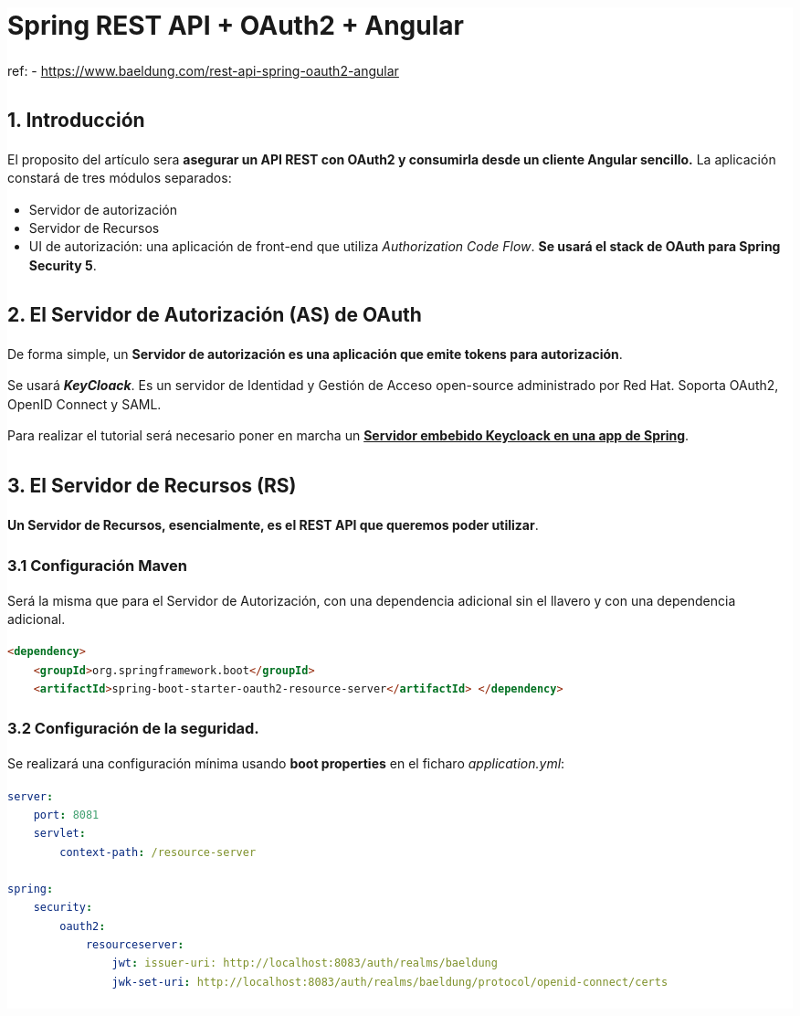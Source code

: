 # Spring REST API + OAuth2 + Angular
ref: - https://www.baeldung.com/rest-api-spring-oauth2-angular

## 1. Introducción
El proposito del artículo sera **asegurar un API REST con OAuth2 y consumirla desde un cliente Angular sencillo.**
La aplicación constará de tres módulos separados: 
* Servidor de autorización
* Servidor de Recursos
* UI de autorización: una aplicación  de front-end que utiliza *Authorization Code Flow*.
**Se usará el stack de OAuth para Spring Security 5**. 

## 2. El Servidor de Autorización (AS) de OAuth
De forma simple,  un **Servidor de autorización es una aplicación que emite tokens para autorización**.

Se usará ***KeyCloack***. Es un servidor de Identidad y Gestión de Acceso open-source administrado por Red Hat. Soporta OAuth2, OpenID Connect y SAML.

Para realizar el tutorial será necesario poner en marcha un [**Servidor embebido Keycloack en una app de Spring**](https://www.baeldung.com/keycloak-embedded-in-a-spring-boot-application/).

## 3. El Servidor de Recursos (RS)
**Un Servidor de Recursos, esencialmente, es el REST API que queremos poder utilizar**.
### 3.1 Configuración Maven
Será la misma que para el Servidor de Autorización, con una dependencia adicional sin el llavero y con una dependencia adicional.
```html
<dependency> 
	<groupId>org.springframework.boot</groupId> 
	<artifactId>spring-boot-starter-oauth2-resource-server</artifactId> </dependency>
```

### 3.2 Configuración de la seguridad.
Se realizará una configuración mínima usando **boot properties** en el ficharo *application.yml*:

```yml
server: 
	port: 8081 
	servlet: 
		context-path: /resource-server 
		
spring: 
	security: 
		oauth2: 
			resourceserver: 
				jwt: issuer-uri: http://localhost:8083/auth/realms/baeldung 
				jwk-set-uri: http://localhost:8083/auth/realms/baeldung/protocol/openid-connect/certs
				
```
